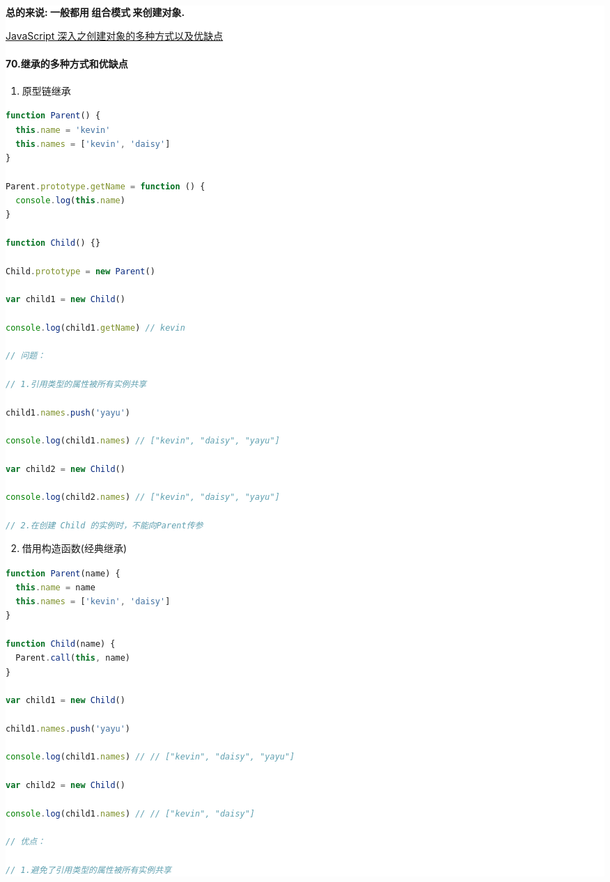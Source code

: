 **总的来说: 一般都用 组合模式 来创建对象.**

[JavaScript 深入之创建对象的多种方式以及优缺点](https://github.com/mqyqingfeng/Blog/issues/15)

#### 70.继承的多种方式和优缺点

1. 原型链继承

```js
function Parent() {
  this.name = 'kevin'
  this.names = ['kevin', 'daisy']
}

Parent.prototype.getName = function () {
  console.log(this.name)
}

function Child() {}

Child.prototype = new Parent()

var child1 = new Child()

console.log(child1.getName) // kevin

// 问题：

// 1.引用类型的属性被所有实例共享

child1.names.push('yayu')

console.log(child1.names) // ["kevin", "daisy", "yayu"]

var child2 = new Child()

console.log(child2.names) // ["kevin", "daisy", "yayu"]

// 2.在创建 Child 的实例时，不能向Parent传参
```

2. 借用构造函数(经典继承)

```js
function Parent(name) {
  this.name = name
  this.names = ['kevin', 'daisy']
}

function Child(name) {
  Parent.call(this, name)
}

var child1 = new Child()

child1.names.push('yayu')

console.log(child1.names) // // ["kevin", "daisy", "yayu"]

var child2 = new Child()

console.log(child1.names) // // ["kevin", "daisy"]

// 优点：

// 1.避免了引用类型的属性被所有实例共享
```